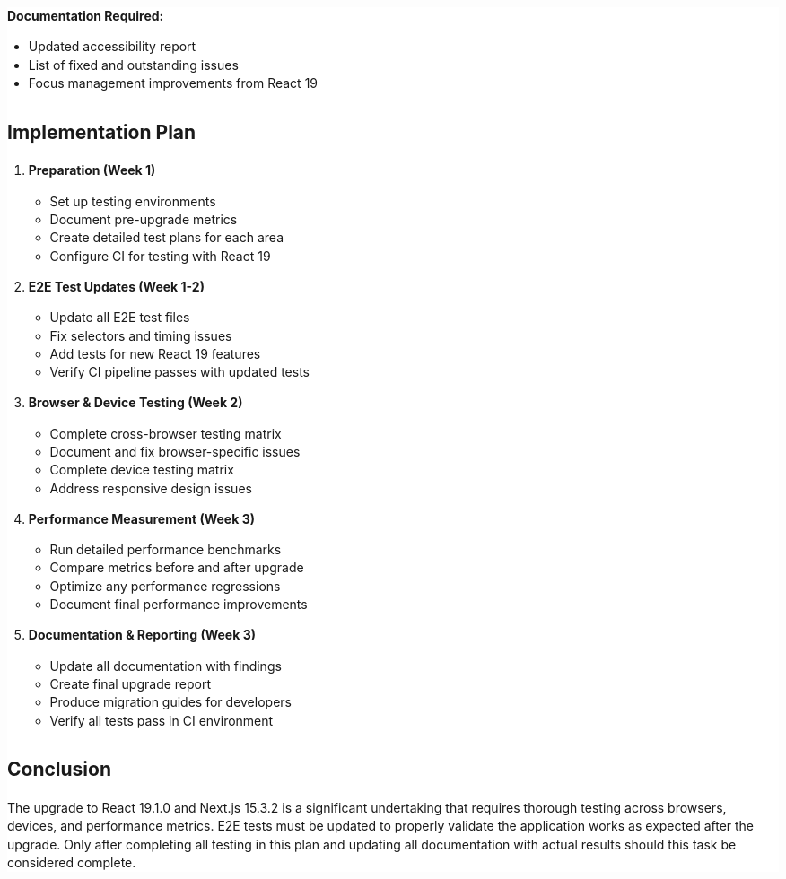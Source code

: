 **Documentation Required:**
- Updated accessibility report
- List of fixed and outstanding issues
- Focus management improvements from React 19

## Implementation Plan

1. **Preparation (Week 1)**
   - Set up testing environments
   - Document pre-upgrade metrics
   - Create detailed test plans for each area
   - Configure CI for testing with React 19

2. **E2E Test Updates (Week 1-2)**
   - Update all E2E test files
   - Fix selectors and timing issues
   - Add tests for new React 19 features
   - Verify CI pipeline passes with updated tests

3. **Browser & Device Testing (Week 2)**
   - Complete cross-browser testing matrix
   - Document and fix browser-specific issues
   - Complete device testing matrix
   - Address responsive design issues

4. **Performance Measurement (Week 3)**
   - Run detailed performance benchmarks
   - Compare metrics before and after upgrade
   - Optimize any performance regressions
   - Document final performance improvements

5. **Documentation & Reporting (Week 3)**
   - Update all documentation with findings
   - Create final upgrade report
   - Produce migration guides for developers
   - Verify all tests pass in CI environment

## Conclusion

The upgrade to React 19.1.0 and Next.js 15.3.2 is a significant undertaking that requires thorough testing across browsers, devices, and performance metrics. E2E tests must be updated to properly validate the application works as expected after the upgrade. Only after completing all testing in this plan and updating all documentation with actual results should this task be considered complete. 